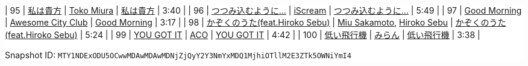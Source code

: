 | 95 | [私は貴方](https://open.spotify.com/track/6jskP6tIaB2tsussck2mWN) | [Toko Miura](https://open.spotify.com/artist/5nyjJRg5OdmKDdG2s9qljE) | [私は貴方](https://open.spotify.com/album/6RYebK7BAaT9MJIs85A1eJ) | 3:40 |
| 96 | [つつみ込むように...](https://open.spotify.com/track/1RYHnW7xtqHLtQgylkeVB2) | [iScream](https://open.spotify.com/artist/0e5pQ7WhkRfa6kEhzjQ9Bx) | [つつみ込むように...](https://open.spotify.com/album/4zx3OkNhbCY1m8KxwXH08E) | 5:49 |
| 97 | [Good Morning](https://open.spotify.com/track/5RzbfqriTQAvMkSDKRwT4J) | [Awesome City Club](https://open.spotify.com/artist/7jGn8qhLb48n7yMMNfAoHv) | [Good Morning](https://open.spotify.com/album/4HBA6vzBbAERjK1i10ja5R) | 3:17 |
| 98 | [かぞくのうた\(feat.Hiroko Sebu\)](https://open.spotify.com/track/6wwEA5KalreaJdrSQ7EVDp) | [Miu Sakamoto](https://open.spotify.com/artist/53MtqYIMvV1Z2L6FCh9f3h), [Hiroko Sebu](https://open.spotify.com/artist/1kV0nJ6ND2GEbzShQMhewv) | [かぞくのうた\(feat.Hiroko Sebu\)](https://open.spotify.com/album/06JdIOzVtQJHi1umCWcns8) | 5:24 |
| 99 | [YOU GOT IT](https://open.spotify.com/track/6xVIDaSATdzGWvqc7w32RV) | [ACO](https://open.spotify.com/artist/1G29J8b3UnUFUilGCbUlXf) | [YOU GOT IT](https://open.spotify.com/album/1uqGnDb73X1yu4IPrp18vD) | 4:42 |
| 100 | [低い飛行機](https://open.spotify.com/track/2niGgKLYTEimwlApTnkMbG) | [みらん](https://open.spotify.com/artist/2yfpy1pbfniKZ3I4rMjKnX) | [低い飛行機](https://open.spotify.com/album/33Q6WSWC9Q8T22QeovLvXb) | 3:38 |

Snapshot ID: `MTY1NDExODU5OCwwMDAwMDAwMDNjZjQyY2Y3NmYxMDQ1MjhiOTllM2E3ZTk5OWNiYmI4`
